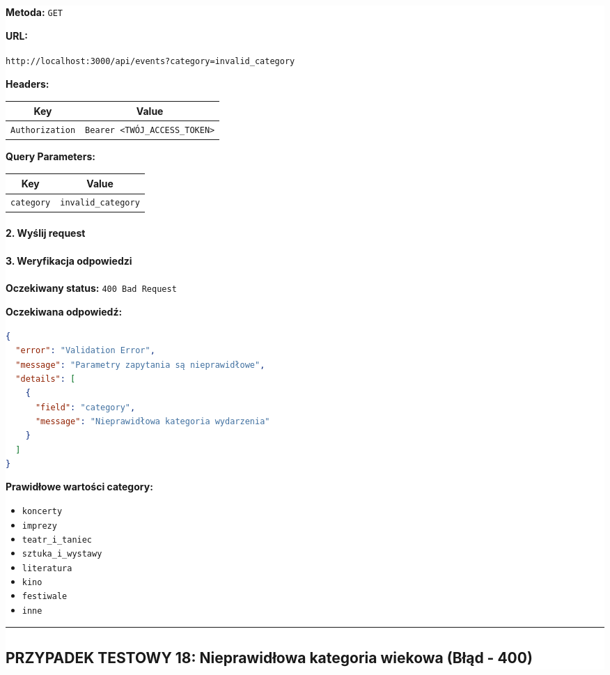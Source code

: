 **Metoda:** `GET`

**URL:**

```
http://localhost:3000/api/events?category=invalid_category
```

**Headers:**

| Key             | Value                        |
| --------------- | ---------------------------- |
| `Authorization` | `Bearer <TWÓJ_ACCESS_TOKEN>` |

**Query Parameters:**

| Key        | Value              |
| ---------- | ------------------ |
| `category` | `invalid_category` |

#### 2. Wyślij request

#### 3. Weryfikacja odpowiedzi

**Oczekiwany status:** `400 Bad Request`

**Oczekiwana odpowiedź:**

```json
{
  "error": "Validation Error",
  "message": "Parametry zapytania są nieprawidłowe",
  "details": [
    {
      "field": "category",
      "message": "Nieprawidłowa kategoria wydarzenia"
    }
  ]
}
```

**Prawidłowe wartości category:**

- `koncerty`
- `imprezy`
- `teatr_i_taniec`
- `sztuka_i_wystawy`
- `literatura`
- `kino`
- `festiwale`
- `inne`

---

## PRZYPADEK TESTOWY 18: Nieprawidłowa kategoria wiekowa (Błąd - 400)
